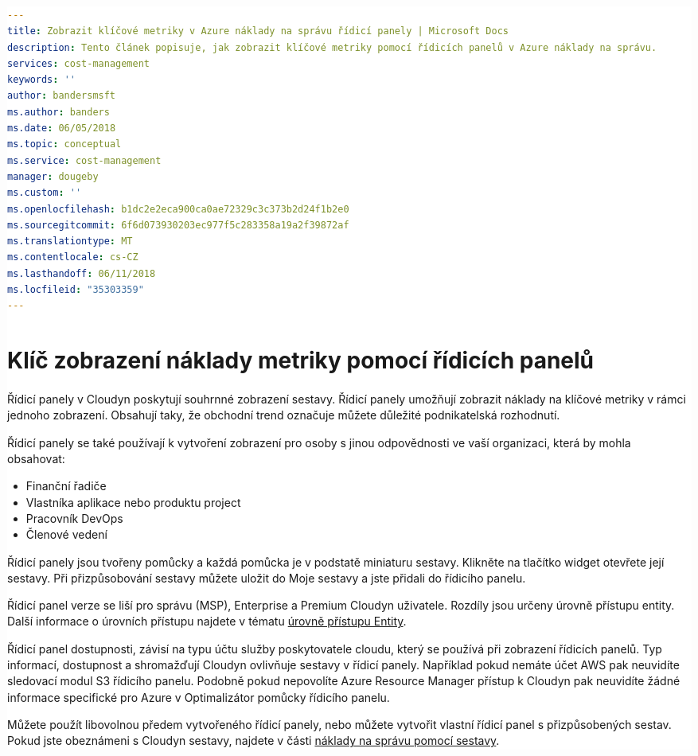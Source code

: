 ```yaml
---
title: Zobrazit klíčové metriky v Azure náklady na správu řídicí panely | Microsoft Docs
description: Tento článek popisuje, jak zobrazit klíčové metriky pomocí řídicích panelů v Azure náklady na správu.
services: cost-management
keywords: ''
author: bandersmsft
ms.author: banders
ms.date: 06/05/2018
ms.topic: conceptual
ms.service: cost-management
manager: dougeby
ms.custom: ''
ms.openlocfilehash: b1dc2e2eca900ca0ae72329c3c373b2d24f1b2e0
ms.sourcegitcommit: 6f6d073930203ec977f5c283358a19a2f39872af
ms.translationtype: MT
ms.contentlocale: cs-CZ
ms.lasthandoff: 06/11/2018
ms.locfileid: "35303359"
---
```

# <a name="view-key-cost-metrics-with-dashboards"></a>Klíč zobrazení náklady metriky pomocí řídicích panelů

Řídicí panely v Cloudyn poskytují souhrnné zobrazení sestavy. Řídicí panely umožňují zobrazit náklady na klíčové metriky v rámci jednoho zobrazení. Obsahují taky, že obchodní trend označuje můžete důležité podnikatelská rozhodnutí.

Řídicí panely se také používají k vytvoření zobrazení pro osoby s jinou odpovědnosti ve vaší organizaci, která by mohla obsahovat:

- Finanční řadiče
- Vlastníka aplikace nebo produktu project
- Pracovník DevOps
- Členové vedení

Řídicí panely jsou tvořeny pomůcky a každá pomůcka je v podstatě miniaturu sestavy. Klikněte na tlačítko widget otevřete její sestavy. Při přizpůsobování sestavy můžete uložit do Moje sestavy a jste přidali do řídicího panelu.

Řídicí panel verze se liší pro správu (MSP), Enterprise a Premium Cloudyn uživatele. Rozdíly jsou určeny úrovně přístupu entity. Další informace o úrovních přístupu najdete v tématu [úrovně přístupu Entity](tutorial-user-access.md#entity-access-levels).

Řídicí panel dostupnosti, závisí na typu účtu služby poskytovatele cloudu, který se používá při zobrazení řídicích panelů. Typ informací, dostupnost a shromažďují Cloudyn ovlivňuje sestavy v řídicí panely. Například pokud nemáte účet AWS pak neuvidíte sledovací modul S3 řídicího panelu. Podobně pokud nepovolíte Azure Resource Manager přístup k Cloudyn pak neuvidíte žádné informace specifické pro Azure v Optimalizátor pomůcky řídicího panelu.

Můžete použít libovolnou předem vytvořeného řídicí panely, nebo můžete vytvořit vlastní řídicí panel s přizpůsobených sestav. Pokud jste obeznámeni s Cloudyn sestavy, najdete v části [náklady na správu pomocí sestavy](use-reports.md).
